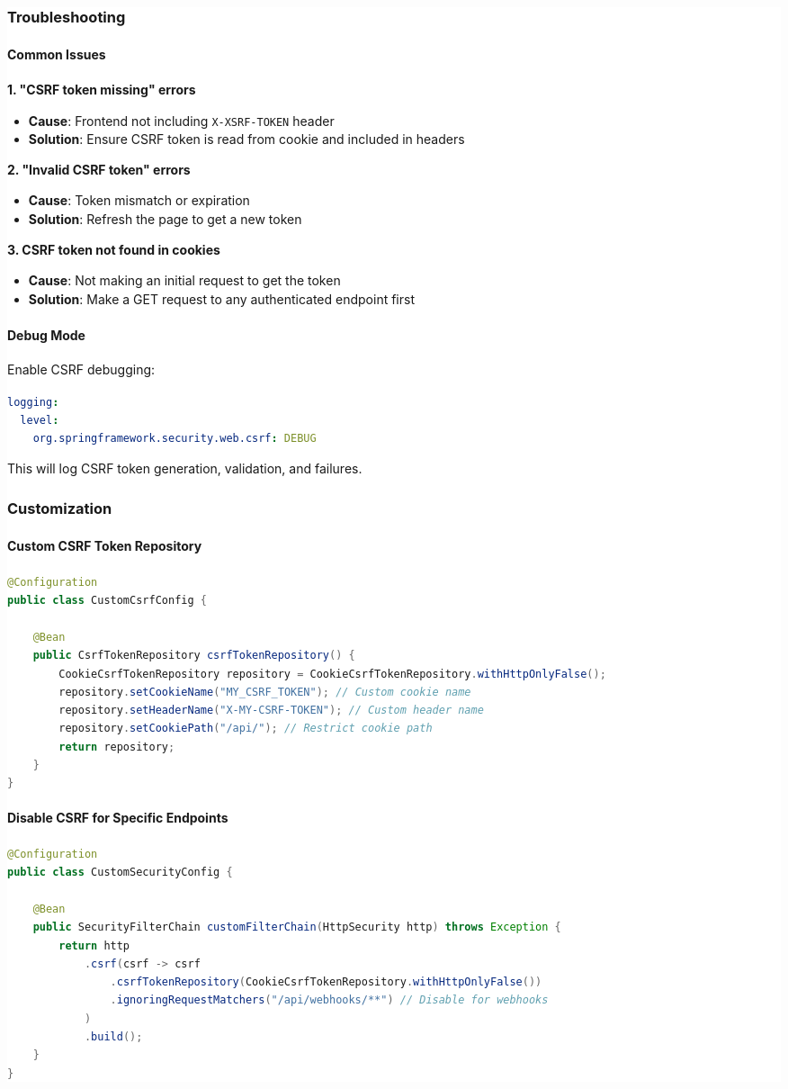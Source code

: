 ### Troubleshooting

#### Common Issues

**1. "CSRF token missing" errors**
- **Cause**: Frontend not including `X-XSRF-TOKEN` header
- **Solution**: Ensure CSRF token is read from cookie and included in headers

**2. "Invalid CSRF token" errors**
- **Cause**: Token mismatch or expiration
- **Solution**: Refresh the page to get a new token

**3. CSRF token not found in cookies**
- **Cause**: Not making an initial request to get the token
- **Solution**: Make a GET request to any authenticated endpoint first

#### Debug Mode

Enable CSRF debugging:

```yaml
logging:
  level:
    org.springframework.security.web.csrf: DEBUG
```

This will log CSRF token generation, validation, and failures.

### Customization

#### Custom CSRF Token Repository

```java
@Configuration
public class CustomCsrfConfig {
    
    @Bean
    public CsrfTokenRepository csrfTokenRepository() {
        CookieCsrfTokenRepository repository = CookieCsrfTokenRepository.withHttpOnlyFalse();
        repository.setCookieName("MY_CSRF_TOKEN"); // Custom cookie name
        repository.setHeaderName("X-MY-CSRF-TOKEN"); // Custom header name
        repository.setCookiePath("/api/"); // Restrict cookie path
        return repository;
    }
}
```

#### Disable CSRF for Specific Endpoints

```java
@Configuration
public class CustomSecurityConfig {
    
    @Bean
    public SecurityFilterChain customFilterChain(HttpSecurity http) throws Exception {
        return http
            .csrf(csrf -> csrf
                .csrfTokenRepository(CookieCsrfTokenRepository.withHttpOnlyFalse())
                .ignoringRequestMatchers("/api/webhooks/**") // Disable for webhooks
            )
            .build();
    }
}
```
